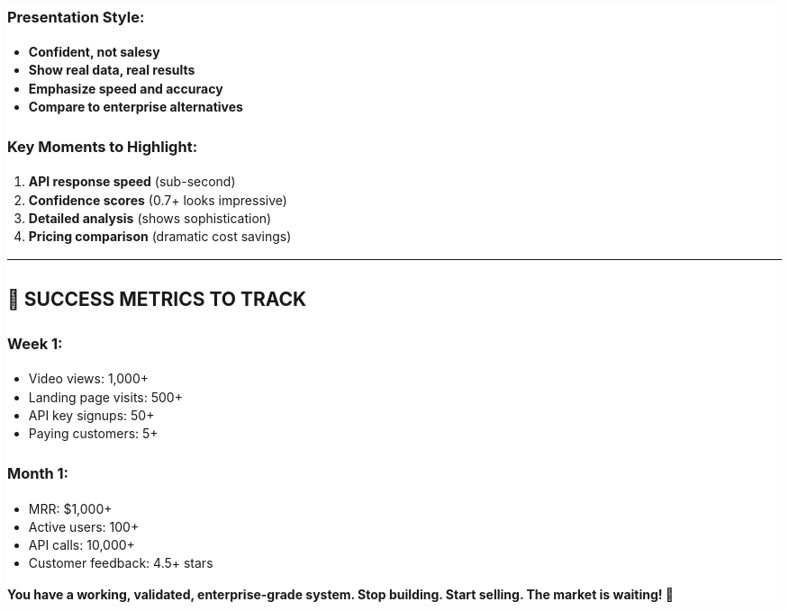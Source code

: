 ### **Presentation Style**:
- **Confident, not salesy**
- **Show real data, real results**
- **Emphasize speed and accuracy**
- **Compare to enterprise alternatives**

### **Key Moments to Highlight**:
1. **API response speed** (sub-second)
2. **Confidence scores** (0.7+ looks impressive)
3. **Detailed analysis** (shows sophistication)
4. **Pricing comparison** (dramatic cost savings)

---

## 🎯 **SUCCESS METRICS TO TRACK**

### **Week 1**:
- Video views: 1,000+
- Landing page visits: 500+
- API key signups: 50+
- Paying customers: 5+

### **Month 1**:
- MRR: $1,000+
- Active users: 100+
- API calls: 10,000+
- Customer feedback: 4.5+ stars

**You have a working, validated, enterprise-grade system. Stop building. Start selling. The market is waiting! 🚀** 
